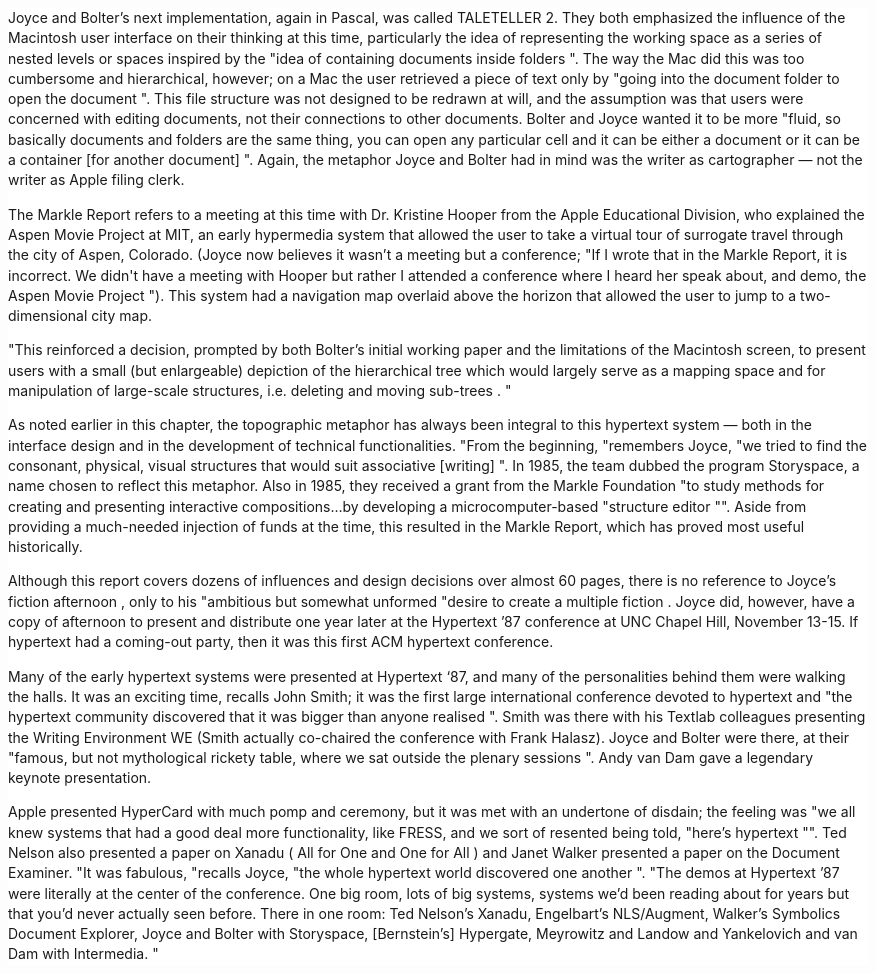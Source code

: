 Joyce and Bolter’s next implementation, again in Pascal, was called TALETELLER 2. They both emphasized the influence of the Macintosh user interface on their thinking at this time, particularly the idea of representing the working space as a series of nested levels or spaces inspired by the "idea of containing documents inside folders ". The way the Mac did this was too cumbersome and hierarchical, however; on a Mac the user retrieved a piece of text only by "going into the document folder to open the document ". This file structure was not designed to be redrawn at will, and the assumption was that users were concerned with editing documents, not their connections to other documents. Bolter and Joyce wanted it to be more "fluid, so basically documents and folders are the same thing, you can open any particular cell and it can be either a document or it can be a container [for another document] ". Again, the metaphor Joyce and Bolter had in mind was the writer as cartographer — not the writer as Apple filing clerk. 

The Markle Report refers to a meeting at this time with Dr. Kristine Hooper from the Apple Educational Division, who explained the Aspen Movie Project at MIT, an early hypermedia system that allowed the user to take a virtual tour of surrogate travel through the city of Aspen, Colorado. (Joyce now believes it wasn’t a meeting but a conference; "If I wrote that in the Markle Report, it is incorrect. We didn't have a meeting with Hooper but rather I attended a conference where I heard her speak about, and demo, the Aspen Movie Project "). This system had a navigation map overlaid above the horizon that allowed the user to jump to a two-dimensional city map. 

"This reinforced a decision, prompted by both Bolter’s initial working paper and the limitations of the Macintosh screen, to present users with a small (but enlargeable) depiction of the hierarchical tree which would largely serve as a mapping space and for manipulation of large-scale structures, i.e. deleting and moving sub-trees . "

As noted earlier in this chapter, the topographic metaphor has always been integral to this hypertext system — both in the interface design and in the development of technical functionalities. "From the beginning, "remembers Joyce, "we tried to find the consonant, physical, visual structures that would suit associative [writing] ". In 1985, the team dubbed the program Storyspace, a name chosen to reflect this metaphor. Also in 1985, they received a grant from the Markle Foundation "to study methods for creating and presenting interactive compositions…by developing a microcomputer-based "structure editor "". Aside from providing a much-needed injection of funds at the time, this resulted in the Markle Report, which has proved most useful historically. 

Although this report covers dozens of influences and design decisions over almost 60 pages, there is no reference to Joyce’s fiction afternoon , only to his "ambitious but somewhat unformed "desire to create a multiple fiction . Joyce did, however, have a copy of afternoon to present and distribute one year later at the Hypertext ’87 conference at UNC Chapel Hill, November 13-15. If hypertext had a coming-out party, then it was this first ACM hypertext conference. 

Many of the early hypertext systems were presented at Hypertext ‘87, and many of the personalities behind them were walking the halls. It was an exciting time, recalls John Smith; it was the first large international conference devoted to hypertext and "the hypertext community discovered that it was bigger than anyone realised ". Smith was there with his Textlab colleagues presenting the Writing Environment WE (Smith actually co-chaired the conference with Frank Halasz). Joyce and Bolter were there, at their "famous, but not mythological rickety table, where we sat outside the plenary sessions ". Andy van Dam gave a legendary keynote presentation. 

Apple presented HyperCard with much pomp and ceremony, but it was met with an undertone of disdain; the feeling was "we all knew systems that had a good deal more functionality, like FRESS, and we sort of resented being told, "here’s hypertext "". Ted Nelson also presented a paper on Xanadu ( All for One and One for All ) and Janet Walker presented a paper on the Document Examiner. "It was fabulous, "recalls Joyce, "the whole hypertext world discovered one another ". "The demos at Hypertext ’87 were literally at the center of the conference. One big room, lots of big systems, systems we’d been reading about for years but that you’d never actually seen before. There in one room: Ted Nelson’s Xanadu, Engelbart’s NLS/Augment, Walker’s Symbolics Document Explorer, Joyce and Bolter with Storyspace, [Bernstein’s] Hypergate, Meyrowitz and Landow and Yankelovich and van Dam with Intermedia. "


[^1]: Though in many cases the critical works are also fiction,
[^2]: Historians attach great importance to primary evidence — source
[^4]:  Eco writes Joyce (the living one) is here to
[^5]: I’ve gleaned this information largely from Bolter’s CV:
[^6]: http://www.tlg.uci.edu/about/titlestory.php
[^7]: He had also done some work on interactive text, and gave Joyce a copy
[^8]: The research led by Brooks at UNC, however, was really more in line
[^9]: In the 1980s a form of AI program called
[^10]: Stuart Moulthrop, personal communication 2011. 
[^11]: Matt Kirschenbaum details this correspondence well in his chapter
[^12]: Indeed, as Stuart Moulthrop observes in response to this
[^13]:  Again, the influence of AI is clear in this book; The New York Times went so
[^14]: http://www.well.com/user/jmalloy/uncleroger/unclerog.html
[^15]: ...I think I probably did call it
[^16]:  Stuart Moulthrop, personal communication. 
[^17]:  Along with FORTRAN and BASIC. Pascal is obviously
[^18]:  When we called
[^19]: Stuart Moulthrop, comment in the margin of
[^20]: Interview, 2011. This suspicion was later confirmed by both Joyce
[^21]: Developed 1985-87 with funding from Cornell University and
[^22]:  Joyce wrote in an email: the strongly influenced
[^23]: We do not have space to go into more
[^24]:  Letter to Barton Thurber from Riverrun,
[^25]:  Bernstein’s paper, Patterns of Hypertext (1998) is widely cited in the field. 
[^26]:  For
[^28]: In response to the original
[^29]:  Though Hayles doesn’t seem to realize
[^30]:  Comment to the author.